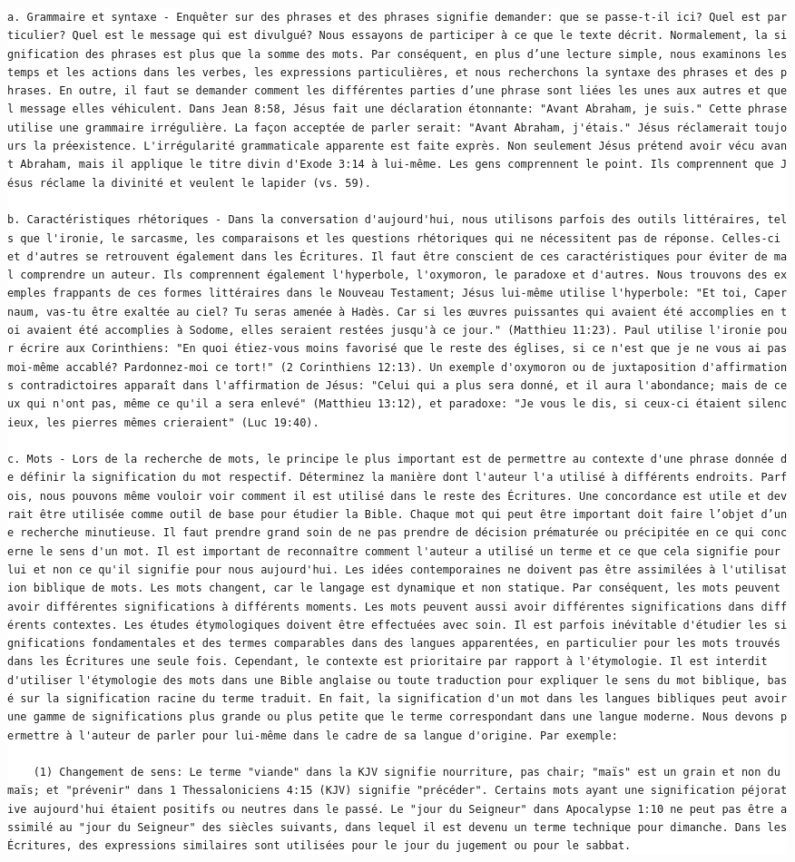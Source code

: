 	a. Grammaire et syntaxe - Enquêter sur des phrases et des phrases signifie demander: que se passe-t-il ici? Quel est particulier? Quel est le message qui est divulgué? Nous essayons de participer à ce que le texte décrit. Normalement, la signification des phrases est plus que la somme des mots. Par conséquent, en plus d’une lecture simple, nous examinons les temps et les actions dans les verbes, les expressions particulières, et nous recherchons la syntaxe des phrases et des phrases. En outre, il faut se demander comment les différentes parties d’une phrase sont liées les unes aux autres et quel message elles véhiculent. Dans Jean 8:58, Jésus fait une déclaration étonnante: "Avant Abraham, je suis." Cette phrase utilise une grammaire irrégulière. La façon acceptée de parler serait: "Avant Abraham, j'étais." Jésus réclamerait toujours la préexistence. L'irrégularité grammaticale apparente est faite exprès. Non seulement Jésus prétend avoir vécu avant Abraham, mais il applique le titre divin d'Exode 3:14 à lui-même. Les gens comprennent le point. Ils comprennent que Jésus réclame la divinité et veulent le lapider (vs. 59).

	b. Caractéristiques rhétoriques - Dans la conversation d'aujourd'hui, nous utilisons parfois des outils littéraires, tels que l'ironie, le sarcasme, les comparaisons et les questions rhétoriques qui ne nécessitent pas de réponse. Celles-ci et d'autres se retrouvent également dans les Écritures. Il faut être conscient de ces caractéristiques pour éviter de mal comprendre un auteur. Ils comprennent également l'hyperbole, l'oxymoron, le paradoxe et d'autres. Nous trouvons des exemples frappants de ces formes littéraires dans le Nouveau Testament; Jésus lui-même utilise l'hyperbole: "Et toi, Capernaum, vas-tu être exaltée au ciel? Tu seras amenée à Hadès. Car si les œuvres puissantes qui avaient été accomplies en toi avaient été accomplies à Sodome, elles seraient restées jusqu'à ce jour." (Matthieu 11:23). Paul utilise l'ironie pour écrire aux Corinthiens: "En quoi étiez-vous moins favorisé que le reste des églises, si ce n'est que je ne vous ai pas moi-même accablé? Pardonnez-moi ce tort!" (2 Corinthiens 12:13). Un exemple d'oxymoron ou de juxtaposition d'affirmations contradictoires apparaît dans l'affirmation de Jésus: "Celui qui a plus sera donné, et il aura l'abondance; mais de ceux qui n'ont pas, même ce qu'il a sera enlevé" (Matthieu 13:12), et paradoxe: "Je vous le dis, si ceux-ci étaient silencieux, les pierres mêmes crieraient" (Luc 19:40).

	c. Mots - Lors de la recherche de mots, le principe le plus important est de permettre au contexte d'une phrase donnée de définir la signification du mot respectif. Déterminez la manière dont l'auteur l'a utilisé à différents endroits. Parfois, nous pouvons même vouloir voir comment il est utilisé dans le reste des Écritures. Une concordance est utile et devrait être utilisée comme outil de base pour étudier la Bible. Chaque mot qui peut être important doit faire l’objet d’une recherche minutieuse. Il faut prendre grand soin de ne pas prendre de décision prématurée ou précipitée en ce qui concerne le sens d'un mot. Il est important de reconnaître comment l'auteur a utilisé un terme et ce que cela signifie pour lui et non ce qu'il signifie pour nous aujourd'hui. Les idées contemporaines ne doivent pas être assimilées à l'utilisation biblique de mots. Les mots changent, car le langage est dynamique et non statique. Par conséquent, les mots peuvent avoir différentes significations à différents moments. Les mots peuvent aussi avoir différentes significations dans différents contextes. Les études étymologiques doivent être effectuées avec soin. Il est parfois inévitable d'étudier les significations fondamentales et des termes comparables dans des langues apparentées, en particulier pour les mots trouvés dans les Écritures une seule fois. Cependant, le contexte est prioritaire par rapport à l'étymologie. Il est interdit d'utiliser l'étymologie des mots dans une Bible anglaise ou toute traduction pour expliquer le sens du mot biblique, basé sur la signification racine du terme traduit. En fait, la signification d'un mot dans les langues bibliques peut avoir une gamme de significations plus grande ou plus petite que le terme correspondant dans une langue moderne. Nous devons permettre à l'auteur de parler pour lui-même dans le cadre de sa langue d'origine. Par exemple:

		(1) Changement de sens: Le terme "viande" dans la KJV signifie nourriture, pas chair; "maïs" est un grain et non du maïs; et "prévenir" dans 1 Thessaloniciens 4:15 (KJV) signifie "précéder". Certains mots ayant une signification péjorative aujourd'hui étaient positifs ou neutres dans le passé. Le "jour du Seigneur" dans Apocalypse 1:10 ne peut pas être assimilé au "jour du Seigneur" des siècles suivants, dans lequel il est devenu un terme technique pour dimanche. Dans les Écritures, des expressions similaires sont utilisées pour le jour du jugement ou pour le sabbat.
